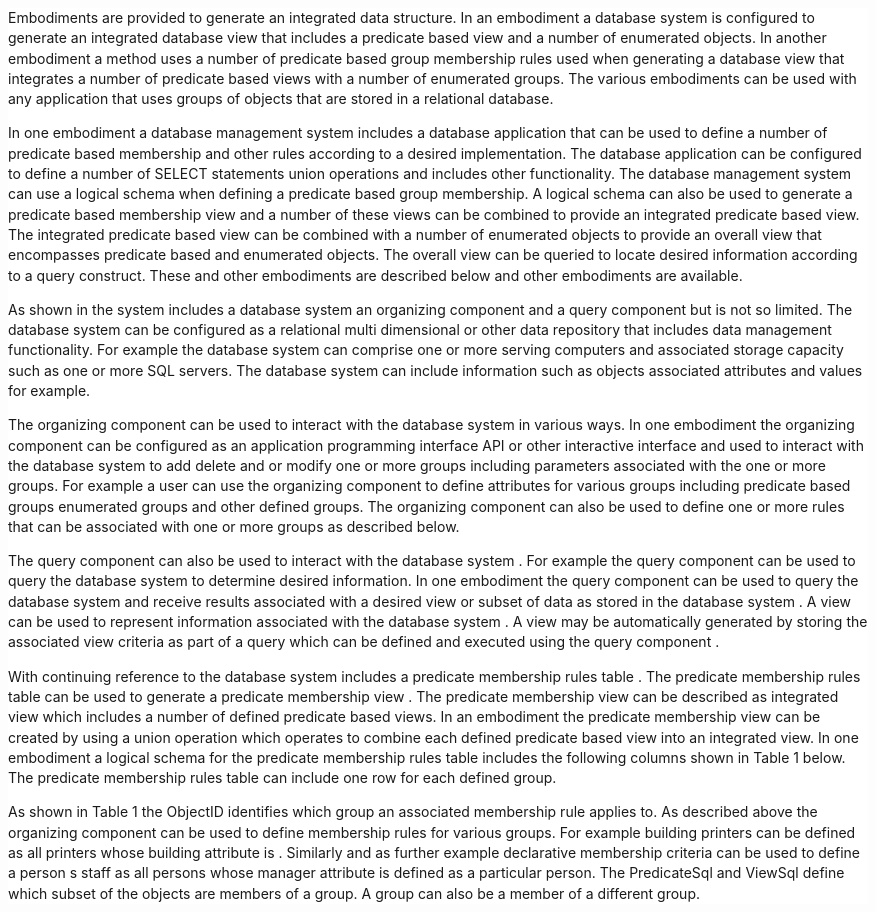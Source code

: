 Embodiments are provided to generate an integrated data structure. In an embodiment a database system is configured to generate an integrated database view that includes a predicate based view and a number of enumerated objects. In another embodiment a method uses a number of predicate based group membership rules used when generating a database view that integrates a number of predicate based views with a number of enumerated groups. The various embodiments can be used with any application that uses groups of objects that are stored in a relational database.

In one embodiment a database management system includes a database application that can be used to define a number of predicate based membership and other rules according to a desired implementation. The database application can be configured to define a number of SELECT statements union operations and includes other functionality. The database management system can use a logical schema when defining a predicate based group membership. A logical schema can also be used to generate a predicate based membership view and a number of these views can be combined to provide an integrated predicate based view. The integrated predicate based view can be combined with a number of enumerated objects to provide an overall view that encompasses predicate based and enumerated objects. The overall view can be queried to locate desired information according to a query construct. These and other embodiments are described below and other embodiments are available.

As shown in the system includes a database system an organizing component and a query component but is not so limited. The database system can be configured as a relational multi dimensional or other data repository that includes data management functionality. For example the database system can comprise one or more serving computers and associated storage capacity such as one or more SQL servers. The database system can include information such as objects associated attributes and values for example.

The organizing component can be used to interact with the database system in various ways. In one embodiment the organizing component can be configured as an application programming interface API or other interactive interface and used to interact with the database system to add delete and or modify one or more groups including parameters associated with the one or more groups. For example a user can use the organizing component to define attributes for various groups including predicate based groups enumerated groups and other defined groups. The organizing component can also be used to define one or more rules that can be associated with one or more groups as described below.

The query component can also be used to interact with the database system . For example the query component can be used to query the database system to determine desired information. In one embodiment the query component can be used to query the database system and receive results associated with a desired view or subset of data as stored in the database system . A view can be used to represent information associated with the database system . A view may be automatically generated by storing the associated view criteria as part of a query which can be defined and executed using the query component .

With continuing reference to the database system includes a predicate membership rules table . The predicate membership rules table can be used to generate a predicate membership view . The predicate membership view can be described as integrated view which includes a number of defined predicate based views. In an embodiment the predicate membership view can be created by using a union operation which operates to combine each defined predicate based view into an integrated view. In one embodiment a logical schema for the predicate membership rules table includes the following columns shown in Table 1 below. The predicate membership rules table can include one row for each defined group.

As shown in Table 1 the ObjectID identifies which group an associated membership rule applies to. As described above the organizing component can be used to define membership rules for various groups. For example building printers can be defined as all printers whose building attribute is . Similarly and as further example declarative membership criteria can be used to define a person s staff as all persons whose manager attribute is defined as a particular person. The PredicateSql and ViewSql define which subset of the objects are members of a group. A group can also be a member of a different group.
